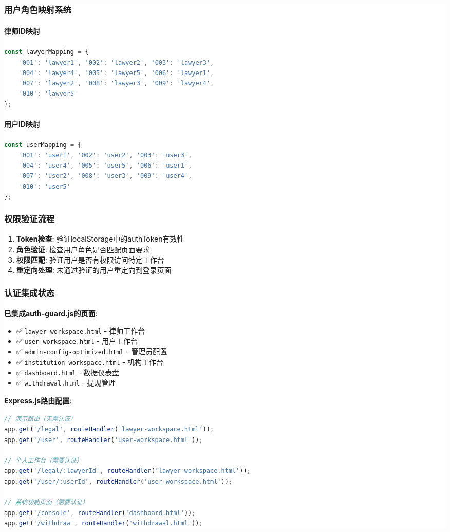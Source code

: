 ### **用户角色映射系统**

#### **律师ID映射**
```javascript
const lawyerMapping = {
    '001': 'lawyer1', '002': 'lawyer2', '003': 'lawyer3',
    '004': 'lawyer4', '005': 'lawyer5', '006': 'lawyer1',
    '007': 'lawyer2', '008': 'lawyer3', '009': 'lawyer4',
    '010': 'lawyer5'
};
```

#### **用户ID映射**
```javascript
const userMapping = {
    '001': 'user1', '002': 'user2', '003': 'user3',
    '004': 'user4', '005': 'user5', '006': 'user1',
    '007': 'user2', '008': 'user3', '009': 'user4',
    '010': 'user5'
};
```

### **权限验证流程**
1. **Token检查**: 验证localStorage中的authToken有效性
2. **角色验证**: 检查用户角色是否匹配页面要求
3. **权限匹配**: 验证用户是否有权限访问特定工作台
4. **重定向处理**: 未通过验证的用户重定向到登录页面

### **认证集成状态**
**已集成auth-guard.js的页面**:
- ✅ `lawyer-workspace.html` - 律师工作台
- ✅ `user-workspace.html` - 用户工作台  
- ✅ `admin-config-optimized.html` - 管理员配置
- ✅ `institution-workspace.html` - 机构工作台
- ✅ `dashboard.html` - 数据仪表盘
- ✅ `withdrawal.html` - 提现管理

**Express.js路由配置**:
```javascript
// 演示路由（无需认证）
app.get('/legal', routeHandler('lawyer-workspace.html'));
app.get('/user', routeHandler('user-workspace.html'));

// 个人工作台（需要认证）
app.get('/legal/:lawyerId', routeHandler('lawyer-workspace.html'));
app.get('/user/:userId', routeHandler('user-workspace.html'));

// 系统功能页面（需要认证）
app.get('/console', routeHandler('dashboard.html'));
app.get('/withdraw', routeHandler('withdrawal.html'));
```
